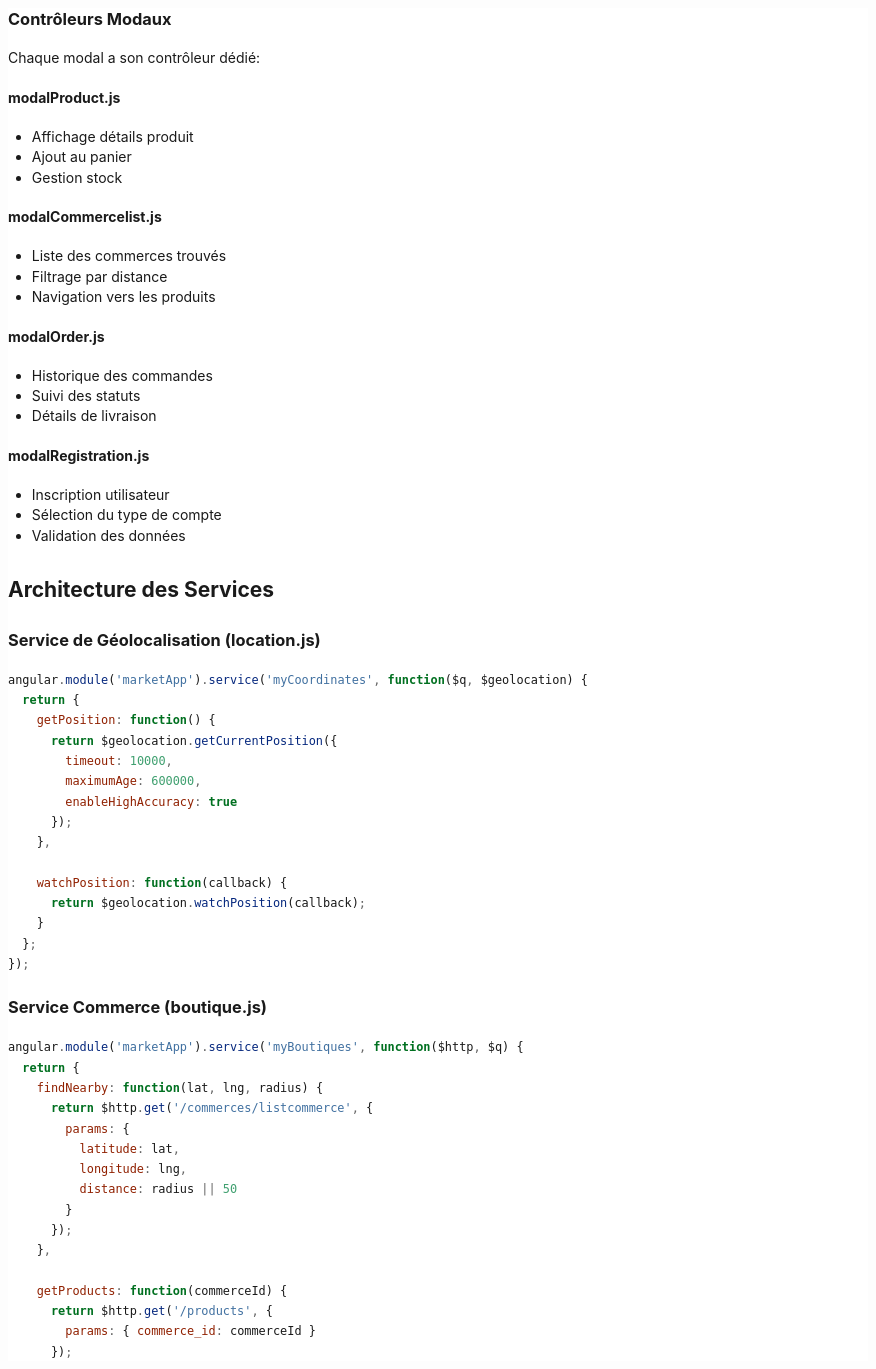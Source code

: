 ### Contrôleurs Modaux
Chaque modal a son contrôleur dédié:

#### modalProduct.js
- Affichage détails produit
- Ajout au panier
- Gestion stock

#### modalCommercelist.js  
- Liste des commerces trouvés
- Filtrage par distance
- Navigation vers les produits

#### modalOrder.js
- Historique des commandes
- Suivi des statuts
- Détails de livraison

#### modalRegistration.js
- Inscription utilisateur
- Sélection du type de compte
- Validation des données

## Architecture des Services

### Service de Géolocalisation (location.js)
```javascript
angular.module('marketApp').service('myCoordinates', function($q, $geolocation) {
  return {
    getPosition: function() {
      return $geolocation.getCurrentPosition({
        timeout: 10000,
        maximumAge: 600000,
        enableHighAccuracy: true
      });
    },
    
    watchPosition: function(callback) {
      return $geolocation.watchPosition(callback);
    }
  };
});
```

### Service Commerce (boutique.js)
```javascript  
angular.module('marketApp').service('myBoutiques', function($http, $q) {
  return {
    findNearby: function(lat, lng, radius) {
      return $http.get('/commerces/listcommerce', {
        params: {
          latitude: lat,
          longitude: lng, 
          distance: radius || 50
        }
      });
    },
    
    getProducts: function(commerceId) {
      return $http.get('/products', {
        params: { commerce_id: commerceId }
      });
```